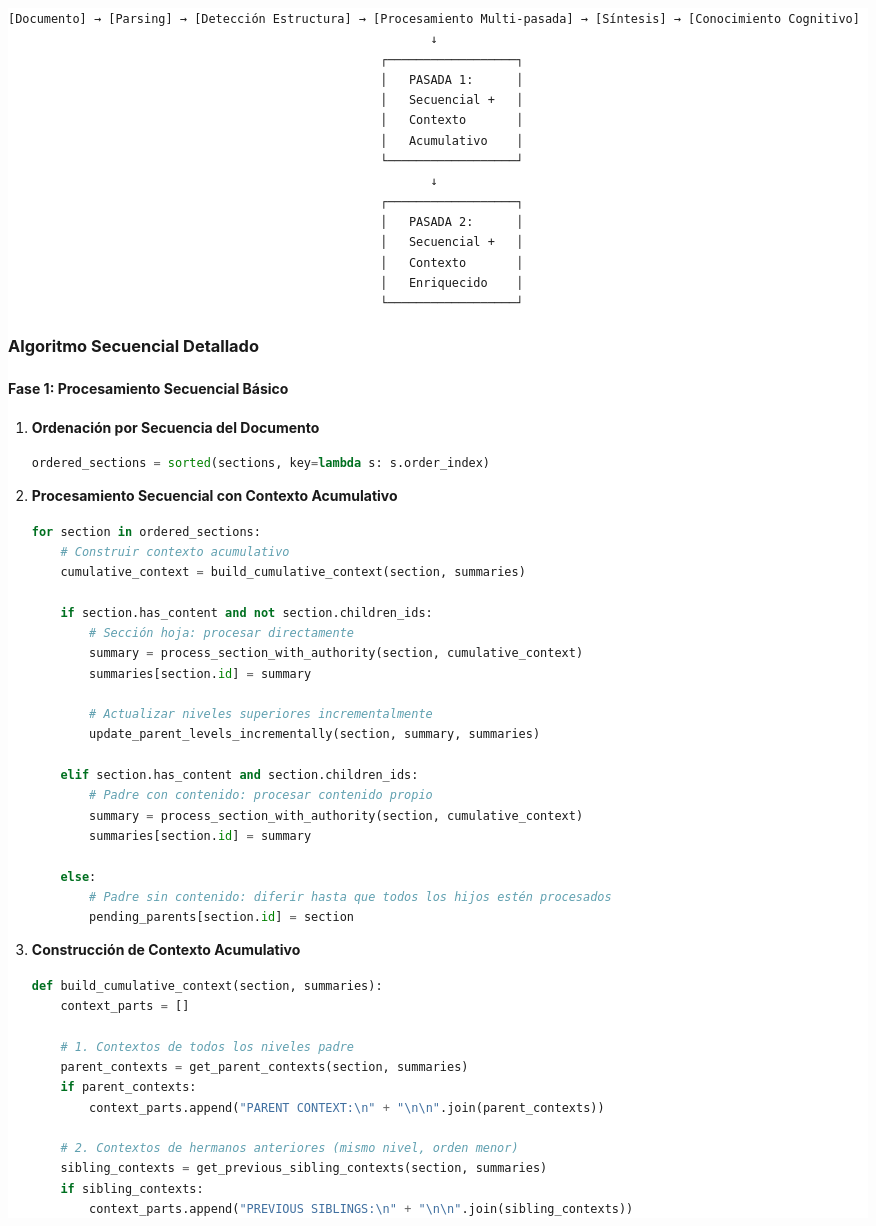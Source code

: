 ```
[Documento] → [Parsing] → [Detección Estructura] → [Procesamiento Multi-pasada] → [Síntesis] → [Conocimiento Cognitivo]
                                                           ↓
                                                    ┌──────────────────┐
                                                    │   PASADA 1:      │
                                                    │   Secuencial +   │
                                                    │   Contexto       │
                                                    │   Acumulativo    │
                                                    └──────────────────┘
                                                           ↓
                                                    ┌──────────────────┐
                                                    │   PASADA 2:      │
                                                    │   Secuencial +   │
                                                    │   Contexto       │
                                                    │   Enriquecido    │
                                                    └──────────────────┘
```

### Algoritmo Secuencial Detallado

#### **Fase 1: Procesamiento Secuencial Básico**

1. **Ordenación por Secuencia del Documento**
   ```python
   ordered_sections = sorted(sections, key=lambda s: s.order_index)
   ```

2. **Procesamiento Secuencial con Contexto Acumulativo**
   ```python
   for section in ordered_sections:
       # Construir contexto acumulativo
       cumulative_context = build_cumulative_context(section, summaries)
       
       if section.has_content and not section.children_ids:
           # Sección hoja: procesar directamente
           summary = process_section_with_authority(section, cumulative_context)
           summaries[section.id] = summary
           
           # Actualizar niveles superiores incrementalmente
           update_parent_levels_incrementally(section, summary, summaries)
           
       elif section.has_content and section.children_ids:
           # Padre con contenido: procesar contenido propio
           summary = process_section_with_authority(section, cumulative_context)
           summaries[section.id] = summary
           
       else:
           # Padre sin contenido: diferir hasta que todos los hijos estén procesados
           pending_parents[section.id] = section
   ```

3. **Construcción de Contexto Acumulativo**
   ```python
   def build_cumulative_context(section, summaries):
       context_parts = []
       
       # 1. Contextos de todos los niveles padre
       parent_contexts = get_parent_contexts(section, summaries)
       if parent_contexts:
           context_parts.append("PARENT CONTEXT:\n" + "\n\n".join(parent_contexts))
       
       # 2. Contextos de hermanos anteriores (mismo nivel, orden menor)
       sibling_contexts = get_previous_sibling_contexts(section, summaries)
       if sibling_contexts:
           context_parts.append("PREVIOUS SIBLINGS:\n" + "\n\n".join(sibling_contexts))
   ```